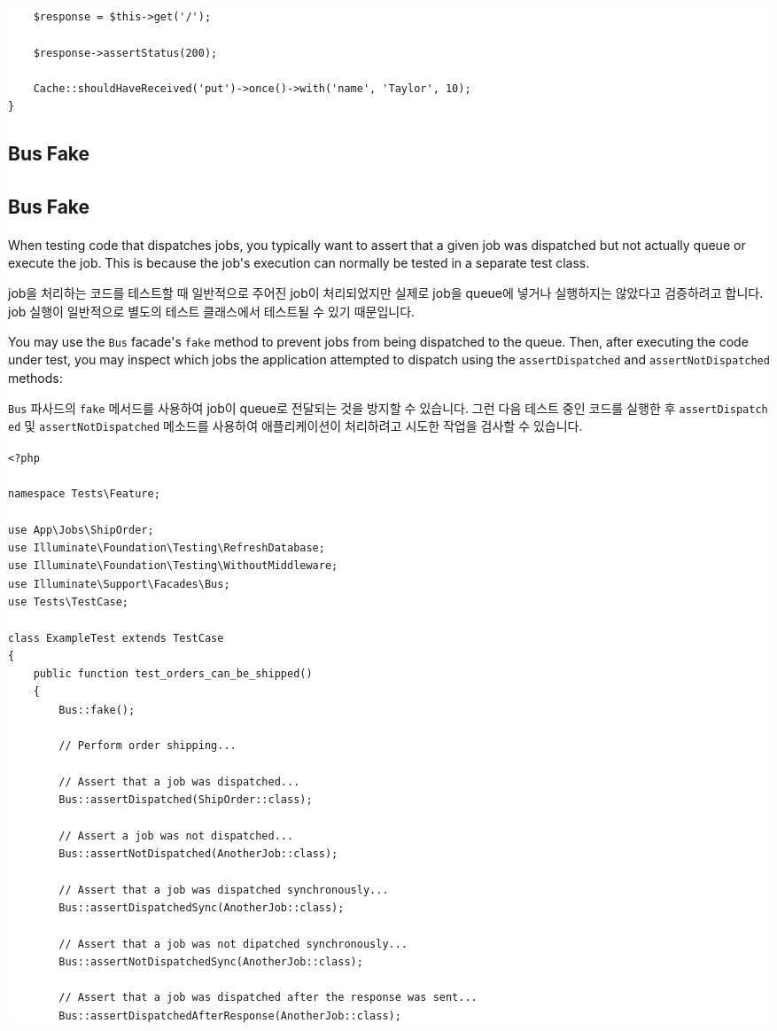        $response = $this->get('/');

        $response->assertStatus(200);

        Cache::shouldHaveReceived('put')->once()->with('name', 'Taylor', 10);
    }

## Bus Fake
## Bus Fake

When testing code that dispatches jobs, you typically want to assert that a given job was dispatched but not actually queue or execute the job. This is because the job's execution can normally be tested in a separate test class.

job을 처리하는 코드를 테스트할 때 일반적으로 주어진 job이 처리되었지만 실제로 job을 queue에 넣거나 실행하지는 않았다고 검증하려고 합니다. job 실행이 일반적으로 별도의 테스트 클래스에서 테스트될 수 있기 때문입니다.

You may use the `Bus` facade's `fake` method to prevent jobs from being dispatched to the queue. Then, after executing the code under test, you may inspect which jobs the application attempted to dispatch using the `assertDispatched` and `assertNotDispatched` methods:

`Bus` 파사드의 `fake` 메서드를 사용하여 job이 queue로 전달되는 것을 방지할 수 있습니다. 그런 다음 테스트 중인 코드를 실행한 후 `assertDispatched` 및 `assertNotDispatched` 메소드를 사용하여 애플리케이션이 처리하려고 시도한 작업을 검사할 수 있습니다.


    <?php

    namespace Tests\Feature;

    use App\Jobs\ShipOrder;
    use Illuminate\Foundation\Testing\RefreshDatabase;
    use Illuminate\Foundation\Testing\WithoutMiddleware;
    use Illuminate\Support\Facades\Bus;
    use Tests\TestCase;

    class ExampleTest extends TestCase
    {
        public function test_orders_can_be_shipped()
        {
            Bus::fake();

            // Perform order shipping...

            // Assert that a job was dispatched...
            Bus::assertDispatched(ShipOrder::class);

            // Assert a job was not dispatched...
            Bus::assertNotDispatched(AnotherJob::class);

            // Assert that a job was dispatched synchronously...
            Bus::assertDispatchedSync(AnotherJob::class);

            // Assert that a job was not dipatched synchronously...
            Bus::assertNotDispatchedSync(AnotherJob::class);

            // Assert that a job was dispatched after the response was sent...
            Bus::assertDispatchedAfterResponse(AnotherJob::class);
